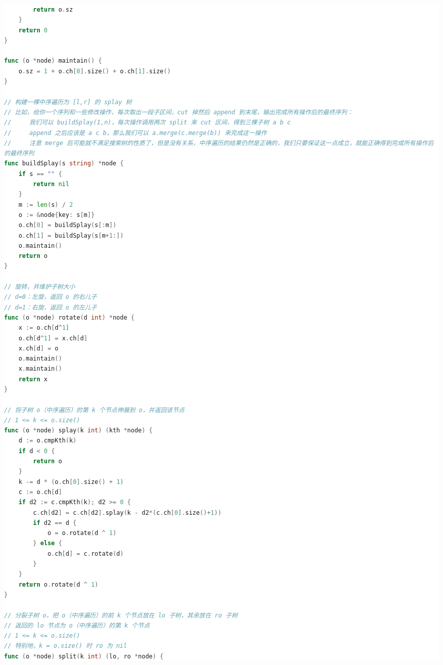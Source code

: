 ```go [sol-Go]
        return o.sz
    }
    return 0
}

func (o *node) maintain() {
    o.sz = 1 + o.ch[0].size() + o.ch[1].size()
}

// 构建一棵中序遍历为 [l,r] 的 splay 树
// 比如，给你一个序列和一些修改操作，每次取出一段子区间，cut 掉然后 append 到末尾，输出完成所有操作后的最终序列：
//     我们可以 buildSplay(1,n)，每次操作调用两次 split 来 cut 区间，得到三棵子树 a b c
//     append 之后应该是 a c b，那么我们可以 a.merge(c.merge(b)) 来完成这一操作
//     注意 merge 后可能就不满足搜索树的性质了，但是没有关系，中序遍历的结果仍然是正确的，我们只要保证这一点成立，就能正确得到完成所有操作后的最终序列
func buildSplay(s string) *node {
    if s == "" {
        return nil
    }
    m := len(s) / 2
    o := &node{key: s[m]}
    o.ch[0] = buildSplay(s[:m])
    o.ch[1] = buildSplay(s[m+1:])
    o.maintain()
    return o
}

// 旋转，并维护子树大小
// d=0：左旋，返回 o 的右儿子
// d=1：右旋，返回 o 的左儿子
func (o *node) rotate(d int) *node {
    x := o.ch[d^1]
    o.ch[d^1] = x.ch[d]
    x.ch[d] = o
    o.maintain()
    x.maintain()
    return x
}

// 将子树 o（中序遍历）的第 k 个节点伸展到 o，并返回该节点
// 1 <= k <= o.size()
func (o *node) splay(k int) (kth *node) {
    d := o.cmpKth(k)
    if d < 0 {
        return o
    }
    k -= d * (o.ch[0].size() + 1)
    c := o.ch[d]
    if d2 := c.cmpKth(k); d2 >= 0 {
        c.ch[d2] = c.ch[d2].splay(k - d2*(c.ch[0].size()+1))
        if d2 == d {
            o = o.rotate(d ^ 1)
        } else {
            o.ch[d] = c.rotate(d)
        }
    }
    return o.rotate(d ^ 1)
}

// 分裂子树 o，把 o（中序遍历）的前 k 个节点放在 lo 子树，其余放在 ro 子树
// 返回的 lo 节点为 o（中序遍历）的第 k 个节点
// 1 <= k <= o.size()
// 特别地，k = o.size() 时 ro 为 nil
func (o *node) split(k int) (lo, ro *node) {
```